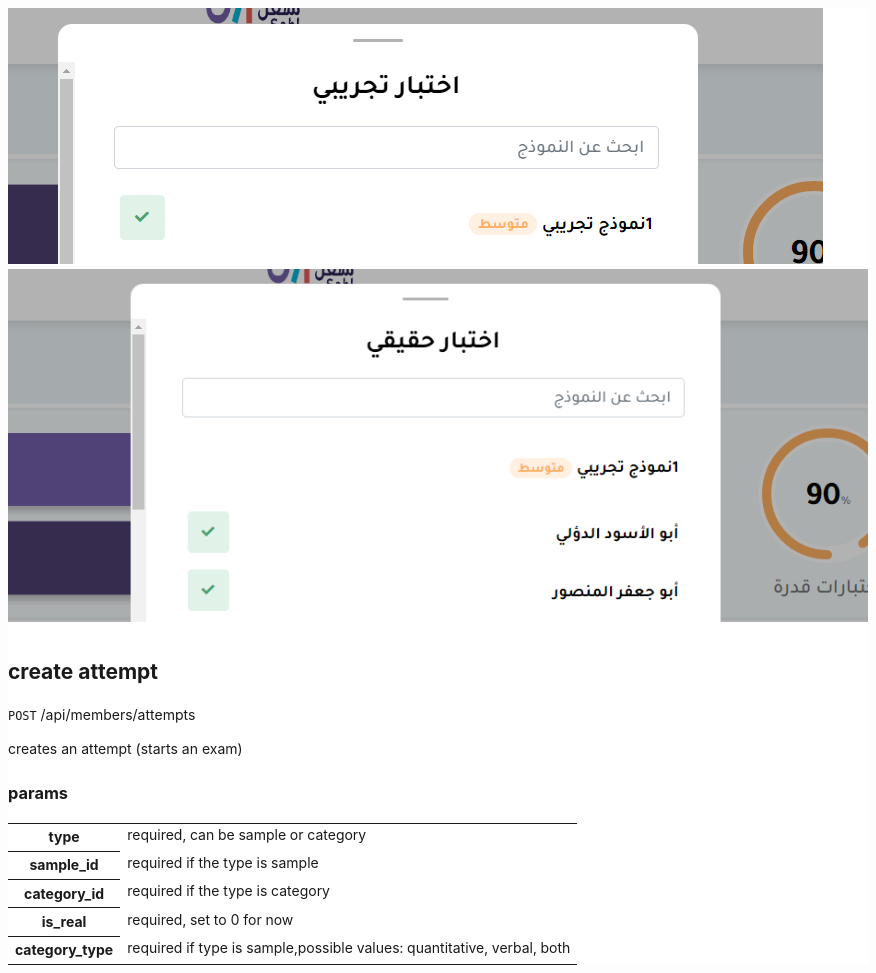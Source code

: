<img src="./noreal.PNG" />
<img src="./real.PNG" />

## create attempt

`POST` /api/members/attempts

creates an attempt (starts an exam)

### params

<table>
<tr>
<th>type</th>
<td>required, can be sample or category</td>
</tr>
<tr>
<th>sample_id</th>
<td>required if the type is sample</td>
</tr>
<tr>
<th>category_id</th>
<td>required if the type is category</td>
</tr>
<tr>
<th>is_real</th>
<td>required, set to 0 for now</td>
</tr>
<tr>
<th>category_type</th>
<td>required if type is sample,possible values: quantitative, verbal, both </td>
</tr>
